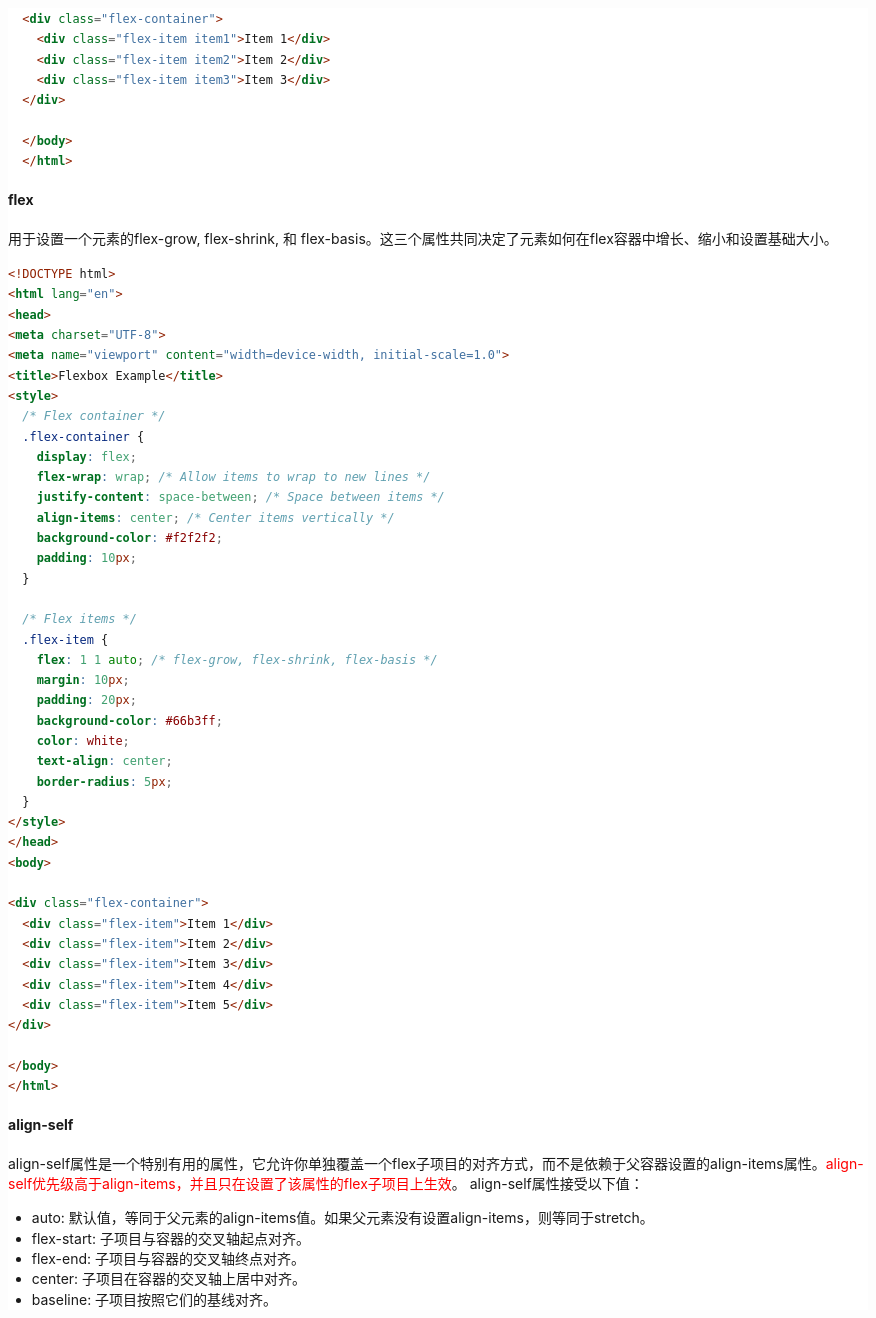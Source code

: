```html
  <div class="flex-container">  
    <div class="flex-item item1">Item 1</div>  
    <div class="flex-item item2">Item 2</div>  
    <div class="flex-item item3">Item 3</div>  
  </div>  
    
  </body>  
  </html>
  ```
#### flex  
用于设置一个元素的flex-grow, flex-shrink, 和 flex-basis。这三个属性共同决定了元素如何在flex容器中增长、缩小和设置基础大小。
```html
<!DOCTYPE html>  
<html lang="en">  
<head>  
<meta charset="UTF-8">  
<meta name="viewport" content="width=device-width, initial-scale=1.0">  
<title>Flexbox Example</title>  
<style>  
  /* Flex container */  
  .flex-container {  
    display: flex;  
    flex-wrap: wrap; /* Allow items to wrap to new lines */  
    justify-content: space-between; /* Space between items */  
    align-items: center; /* Center items vertically */  
    background-color: #f2f2f2;  
    padding: 10px;  
  }  
  
  /* Flex items */  
  .flex-item {  
    flex: 1 1 auto; /* flex-grow, flex-shrink, flex-basis */  
    margin: 10px;  
    padding: 20px;  
    background-color: #66b3ff;  
    color: white;  
    text-align: center;  
    border-radius: 5px;  
  } 
</style>  
</head>  
<body>  
  
<div class="flex-container">  
  <div class="flex-item">Item 1</div>  
  <div class="flex-item">Item 2</div>  
  <div class="flex-item">Item 3</div>  
  <div class="flex-item">Item 4</div>  
  <div class="flex-item">Item 5</div>  
</div>  
  
</body>  
</html>
```
#### align-self
align-self属性是一个特别有用的属性，它允许你单独覆盖一个flex子项目的对齐方式，而不是依赖于父容器设置的align-items属性。<span style='color:red'>align-self优先级高于align-items，并且只在设置了该属性的flex子项目上生效</span>。
align-self属性接受以下值：
-  auto: 默认值，等同于父元素的align-items值。如果父元素没有设置align-items，则等同于stretch。
-  flex-start: 子项目与容器的交叉轴起点对齐。
-  flex-end: 子项目与容器的交叉轴终点对齐。
-  center: 子项目在容器的交叉轴上居中对齐。
-  baseline: 子项目按照它们的基线对齐。